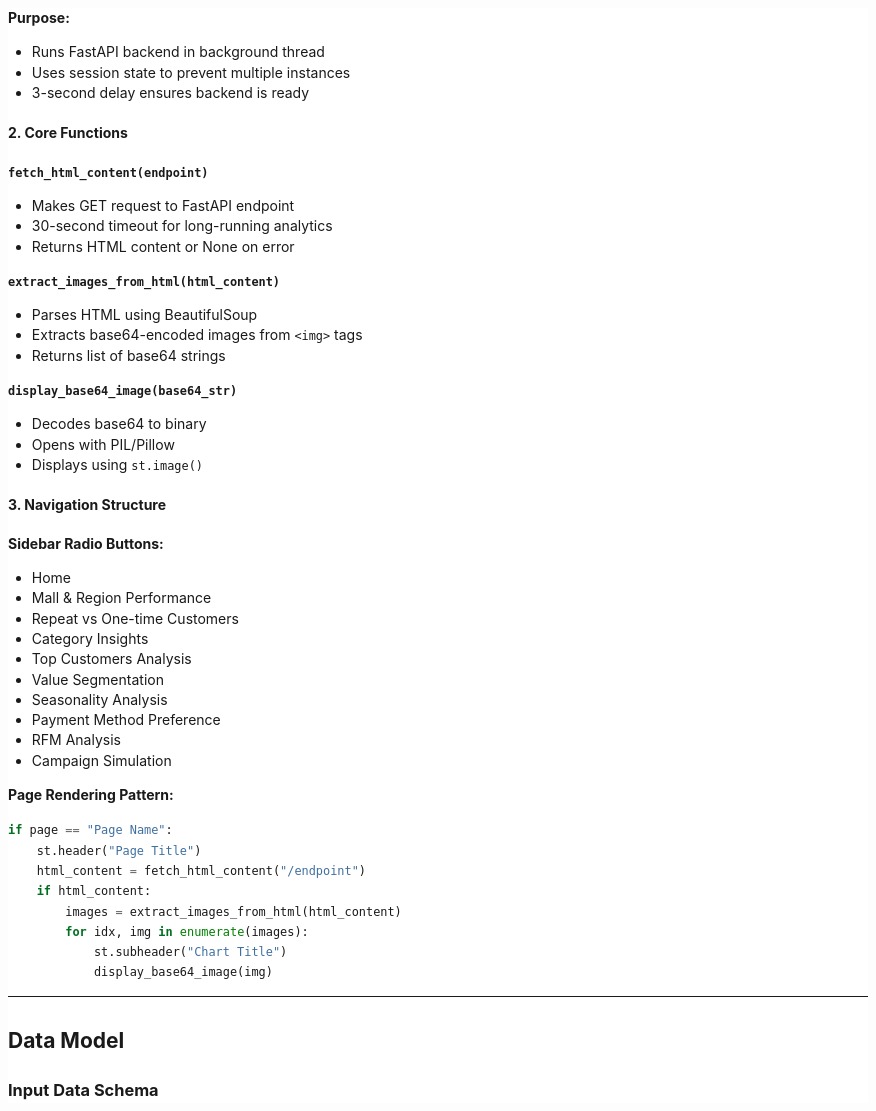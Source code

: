 **Purpose:** 
- Runs FastAPI backend in background thread
- Uses session state to prevent multiple instances
- 3-second delay ensures backend is ready

#### 2. Core Functions

**`fetch_html_content(endpoint)`**
- Makes GET request to FastAPI endpoint
- 30-second timeout for long-running analytics
- Returns HTML content or None on error

**`extract_images_from_html(html_content)`**
- Parses HTML using BeautifulSoup
- Extracts base64-encoded images from `<img>` tags
- Returns list of base64 strings

**`display_base64_image(base64_str)`**
- Decodes base64 to binary
- Opens with PIL/Pillow
- Displays using `st.image()`

#### 3. Navigation Structure

**Sidebar Radio Buttons:**
- Home
- Mall & Region Performance
- Repeat vs One-time Customers
- Category Insights
- Top Customers Analysis
- Value Segmentation
- Seasonality Analysis
- Payment Method Preference
- RFM Analysis
- Campaign Simulation

**Page Rendering Pattern:**
```python
if page == "Page Name":
    st.header("Page Title")
    html_content = fetch_html_content("/endpoint")
    if html_content:
        images = extract_images_from_html(html_content)
        for idx, img in enumerate(images):
            st.subheader("Chart Title")
            display_base64_image(img)
```

---

## Data Model

### Input Data Schema
